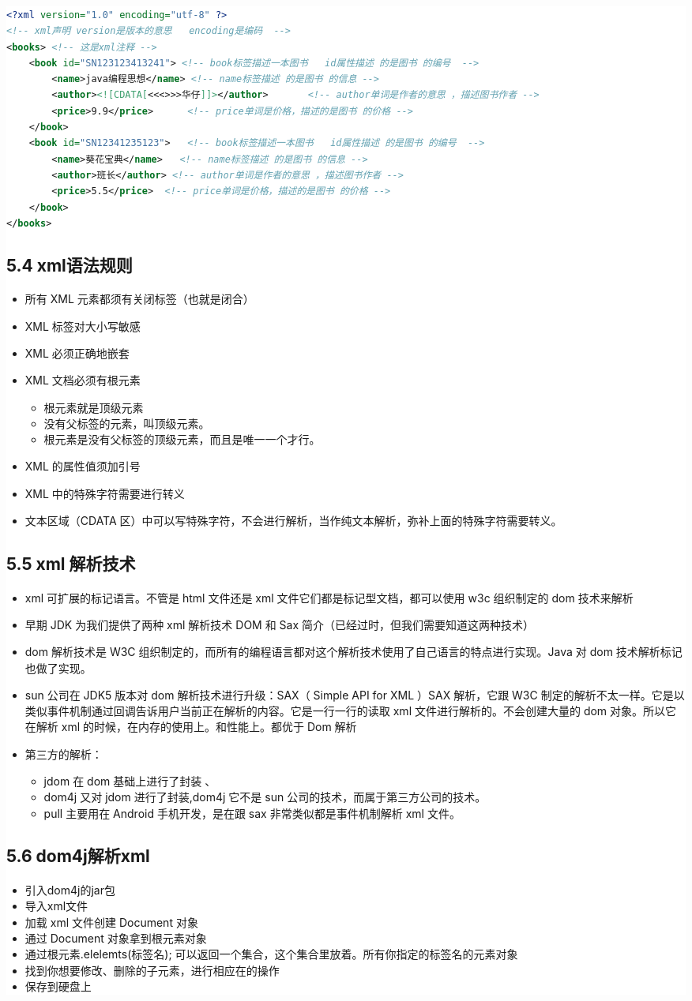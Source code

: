 ```xml
<?xml version="1.0" encoding="utf-8" ?>
<!-- xml声明 version是版本的意思   encoding是编码  -->
<books> <!-- 这是xml注释 -->
    <book id="SN123123413241"> <!-- book标签描述一本图书   id属性描述 的是图书 的编号  -->
        <name>java编程思想</name> <!-- name标签描述 的是图书 的信息 -->
        <author><![CDATA[<<<>>>华仔]]></author>		<!-- author单词是作者的意思 ，描述图书作者 -->
        <price>9.9</price>		<!-- price单词是价格，描述的是图书 的价格 -->
    </book>
    <book id="SN12341235123">	<!-- book标签描述一本图书   id属性描述 的是图书 的编号  -->
        <name>葵花宝典</name>	<!-- name标签描述 的是图书 的信息 -->
        <author>班长</author>	<!-- author单词是作者的意思 ，描述图书作者 -->
        <price>5.5</price>	<!-- price单词是价格，描述的是图书 的价格 -->
    </book>
</books>
```

## 5.4 xml语法规则

* 所有 XML 元素都须有关闭标签（也就是闭合）
* XML 标签对大小写敏感
* XML 必须正确地嵌套
* XML 文档必须有根元素
  * 根元素就是顶级元素
  * 没有父标签的元素，叫顶级元素。
  * 根元素是没有父标签的顶级元素，而且是唯一一个才行。

* XML 的属性值须加引号
* XML 中的特殊字符需要进行转义
* 文本区域（CDATA 区）中可以写特殊字符，不会进行解析，当作纯文本解析，弥补上面的特殊字符需要转义。

## 5.5 xml 解析技术

* xml 可扩展的标记语言。不管是 html 文件还是 xml 文件它们都是标记型文档，都可以使用 w3c 组织制定的 dom 技术来解析
* 早期 JDK 为我们提供了两种 xml 解析技术 DOM 和 Sax 简介（已经过时，但我们需要知道这两种技术）
* dom 解析技术是 W3C 组织制定的，而所有的编程语言都对这个解析技术使用了自己语言的特点进行实现。Java 对 dom 技术解析标记也做了实现。
* sun 公司在 JDK5 版本对 dom 解析技术进行升级：SAX（ Simple API for XML ）SAX 解析，它跟 W3C 制定的解析不太一样。它是以类似事件机制通过回调告诉用户当前正在解析的内容。它是一行一行的读取 xml 文件进行解析的。不会创建大量的 dom 对象。所以它在解析 xml 的时候，在内存的使用上。和性能上。都优于 Dom 解析

* 第三方的解析：
  * jdom 在 dom 基础上进行了封装 、
  * dom4j 又对 jdom 进行了封装,dom4j 它不是 sun 公司的技术，而属于第三方公司的技术。
  * pull 主要用在 Android 手机开发，是在跟 sax 非常类似都是事件机制解析 xml 文件。

## 5.6 dom4j解析xml

* 引入dom4j的jar包
* 导入xml文件
* 加载 xml 文件创建 Document 对象
* 通过 Document 对象拿到根元素对象
* 通过根元素.elelemts(标签名); 可以返回一个集合，这个集合里放着。所有你指定的标签名的元素对象
* 找到你想要修改、删除的子元素，进行相应在的操作
* 保存到硬盘上
